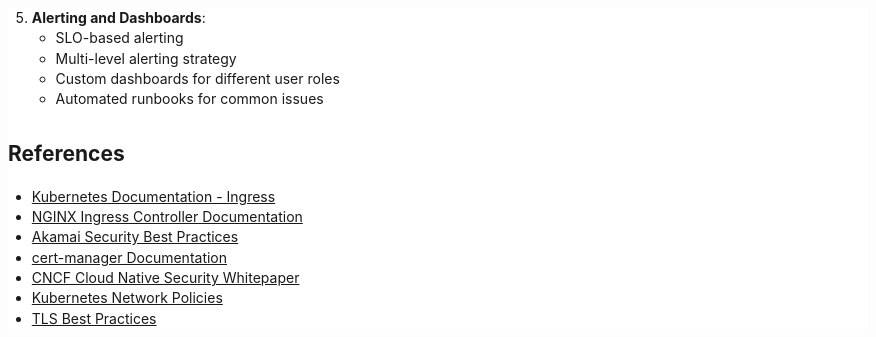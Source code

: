 5. **Alerting and Dashboards**:
   - SLO-based alerting
   - Multi-level alerting strategy
   - Custom dashboards for different user roles
   - Automated runbooks for common issues

## References

- [Kubernetes Documentation - Ingress](https://kubernetes.io/docs/concepts/services-networking/ingress/)
- [NGINX Ingress Controller Documentation](https://kubernetes.github.io/ingress-nginx/)
- [Akamai Security Best Practices](https://www.akamai.com/solutions/security)
- [cert-manager Documentation](https://cert-manager.io/docs/)
- [CNCF Cloud Native Security Whitepaper](https://github.com/cncf/tag-security/blob/main/security-whitepaper/CNCF_cloud-native-security-whitepaper-Nov2020.pdf)
- [Kubernetes Network Policies](https://kubernetes.io/docs/concepts/services-networking/network-policies/)
- [TLS Best Practices](https://cheatsheetseries.owasp.org/cheatsheets/TLS_Cipher_String_Cheat_Sheet.html) 